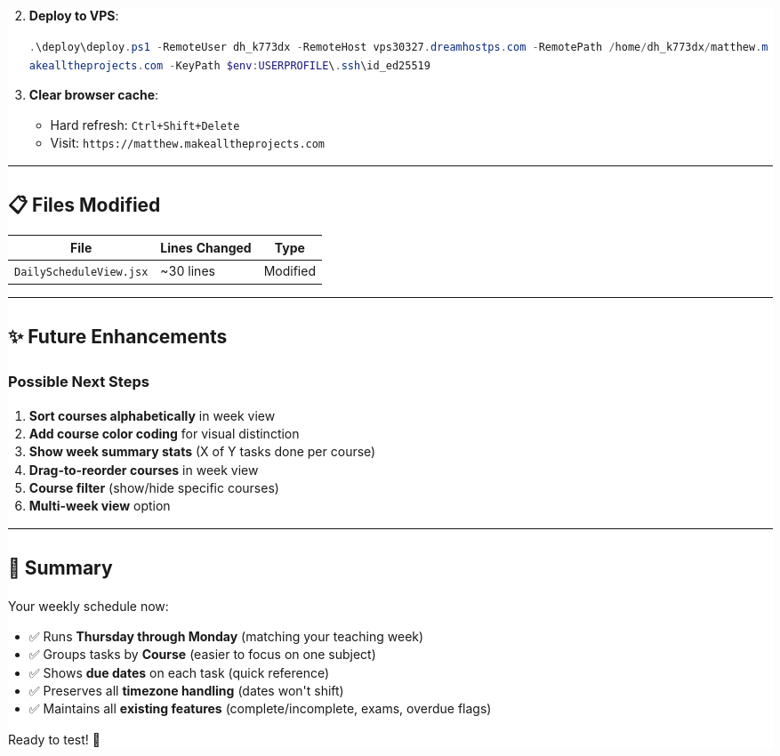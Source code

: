 2. **Deploy to VPS**:
   ```powershell
   .\deploy\deploy.ps1 -RemoteUser dh_k773dx -RemoteHost vps30327.dreamhostps.com -RemotePath /home/dh_k773dx/matthew.makealltheprojects.com -KeyPath $env:USERPROFILE\.ssh\id_ed25519
   ```

3. **Clear browser cache**:
   - Hard refresh: `Ctrl+Shift+Delete`
   - Visit: `https://matthew.makealltheprojects.com`

---

## 📋 Files Modified

| File | Lines Changed | Type |
|------|----------------|------|
| `DailyScheduleView.jsx` | ~30 lines | Modified |

---

## ✨ Future Enhancements

### Possible Next Steps
1. **Sort courses alphabetically** in week view
2. **Add course color coding** for visual distinction
3. **Show week summary stats** (X of Y tasks done per course)
4. **Drag-to-reorder courses** in week view
5. **Course filter** (show/hide specific courses)
6. **Multi-week view** option

---

## 🎯 Summary

Your weekly schedule now:
- ✅ Runs **Thursday through Monday** (matching your teaching week)
- ✅ Groups tasks by **Course** (easier to focus on one subject)
- ✅ Shows **due dates** on each task (quick reference)
- ✅ Preserves all **timezone handling** (dates won't shift)
- ✅ Maintains all **existing features** (complete/incomplete, exams, overdue flags)

Ready to test! 🚀

